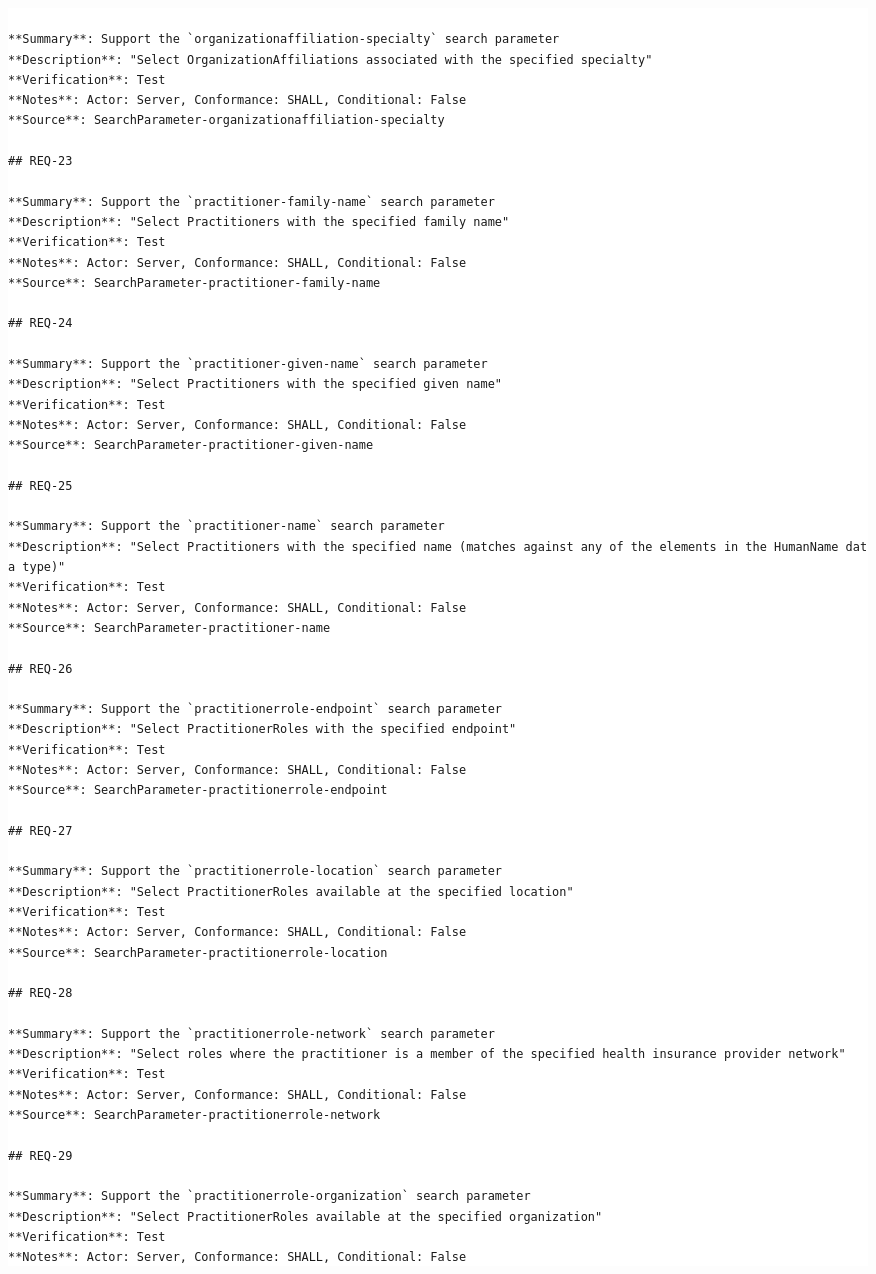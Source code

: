```## REQ-01

**Summary**: Support the `organizationaffiliation-specialty` search parameter
**Description**: "Select OrganizationAffiliations associated with the specified specialty"
**Verification**: Test
**Notes**: Actor: Server, Conformance: SHALL, Conditional: False
**Source**: SearchParameter-organizationaffiliation-specialty

## REQ-23

**Summary**: Support the `practitioner-family-name` search parameter
**Description**: "Select Practitioners with the specified family name"
**Verification**: Test
**Notes**: Actor: Server, Conformance: SHALL, Conditional: False
**Source**: SearchParameter-practitioner-family-name

## REQ-24

**Summary**: Support the `practitioner-given-name` search parameter
**Description**: "Select Practitioners with the specified given name"
**Verification**: Test
**Notes**: Actor: Server, Conformance: SHALL, Conditional: False
**Source**: SearchParameter-practitioner-given-name

## REQ-25

**Summary**: Support the `practitioner-name` search parameter
**Description**: "Select Practitioners with the specified name (matches against any of the elements in the HumanName data type)"
**Verification**: Test
**Notes**: Actor: Server, Conformance: SHALL, Conditional: False
**Source**: SearchParameter-practitioner-name

## REQ-26

**Summary**: Support the `practitionerrole-endpoint` search parameter
**Description**: "Select PractitionerRoles with the specified endpoint"
**Verification**: Test
**Notes**: Actor: Server, Conformance: SHALL, Conditional: False
**Source**: SearchParameter-practitionerrole-endpoint

## REQ-27

**Summary**: Support the `practitionerrole-location` search parameter
**Description**: "Select PractitionerRoles available at the specified location"
**Verification**: Test
**Notes**: Actor: Server, Conformance: SHALL, Conditional: False
**Source**: SearchParameter-practitionerrole-location

## REQ-28

**Summary**: Support the `practitionerrole-network` search parameter
**Description**: "Select roles where the practitioner is a member of the specified health insurance provider network"
**Verification**: Test
**Notes**: Actor: Server, Conformance: SHALL, Conditional: False
**Source**: SearchParameter-practitionerrole-network

## REQ-29

**Summary**: Support the `practitionerrole-organization` search parameter
**Description**: "Select PractitionerRoles available at the specified organization"
**Verification**: Test
**Notes**: Actor: Server, Conformance: SHALL, Conditional: False
```